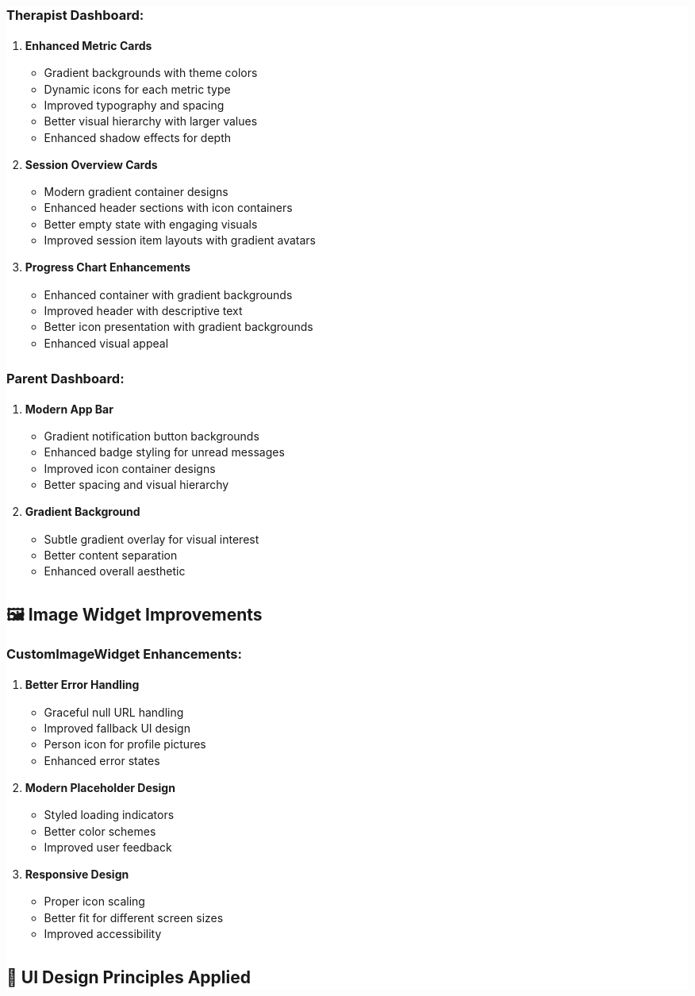### Therapist Dashboard:
1. **Enhanced Metric Cards**
   - Gradient backgrounds with theme colors
   - Dynamic icons for each metric type
   - Improved typography and spacing
   - Better visual hierarchy with larger values
   - Enhanced shadow effects for depth

2. **Session Overview Cards**
   - Modern gradient container designs
   - Enhanced header sections with icon containers
   - Better empty state with engaging visuals
   - Improved session item layouts with gradient avatars

3. **Progress Chart Enhancements**
   - Enhanced container with gradient backgrounds
   - Improved header with descriptive text
   - Better icon presentation with gradient backgrounds
   - Enhanced visual appeal

### Parent Dashboard:
1. **Modern App Bar**
   - Gradient notification button backgrounds
   - Enhanced badge styling for unread messages
   - Improved icon container designs
   - Better spacing and visual hierarchy

2. **Gradient Background**
   - Subtle gradient overlay for visual interest
   - Better content separation
   - Enhanced overall aesthetic

## 🖼️ **Image Widget Improvements**

### CustomImageWidget Enhancements:
1. **Better Error Handling**
   - Graceful null URL handling
   - Improved fallback UI design
   - Person icon for profile pictures
   - Enhanced error states

2. **Modern Placeholder Design**
   - Styled loading indicators
   - Better color schemes
   - Improved user feedback

3. **Responsive Design**
   - Proper icon scaling
   - Better fit for different screen sizes
   - Improved accessibility

## 🎯 **UI Design Principles Applied**
